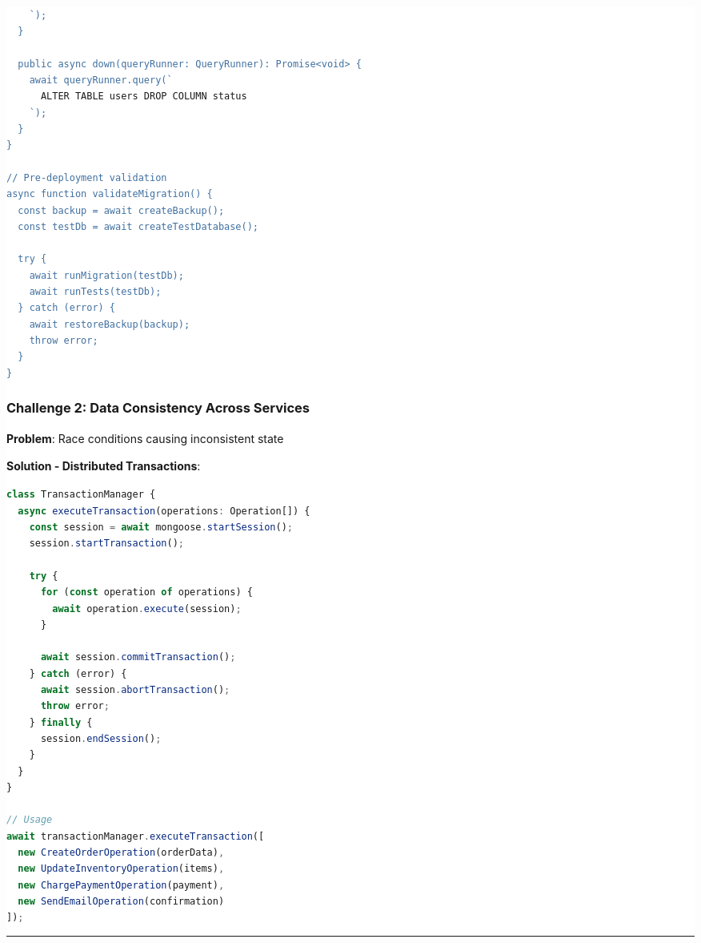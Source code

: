 ```typescript
    `);
  }
  
  public async down(queryRunner: QueryRunner): Promise<void> {
    await queryRunner.query(`
      ALTER TABLE users DROP COLUMN status
    `);
  }
}

// Pre-deployment validation
async function validateMigration() {
  const backup = await createBackup();
  const testDb = await createTestDatabase();
  
  try {
    await runMigration(testDb);
    await runTests(testDb);
  } catch (error) {
    await restoreBackup(backup);
    throw error;
  }
}
```

### Challenge 2: Data Consistency Across Services
**Problem**: Race conditions causing inconsistent state

**Solution - Distributed Transactions**:
```typescript
class TransactionManager {
  async executeTransaction(operations: Operation[]) {
    const session = await mongoose.startSession();
    session.startTransaction();
    
    try {
      for (const operation of operations) {
        await operation.execute(session);
      }
      
      await session.commitTransaction();
    } catch (error) {
      await session.abortTransaction();
      throw error;
    } finally {
      session.endSession();
    }
  }
}

// Usage
await transactionManager.executeTransaction([
  new CreateOrderOperation(orderData),
  new UpdateInventoryOperation(items),
  new ChargePaymentOperation(payment),
  new SendEmailOperation(confirmation)
]);
```

---